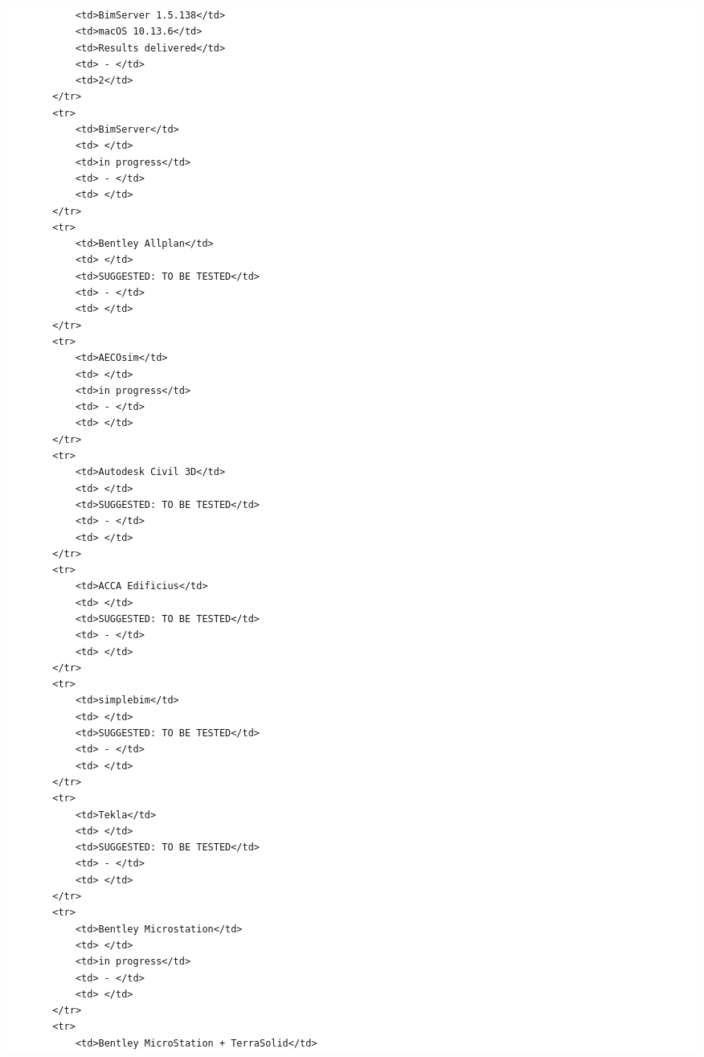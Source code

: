 				<td>BimServer 1.5.138</td>
				<td>macOS 10.13.6</td>
				<td>Results delivered</td>
				<td> - </td>
				<td>2</td>
			</tr>
			<tr>
				<td>BimServer</td>
				<td> </td>
				<td>in progress</td>
				<td> - </td>
				<td> </td>
			</tr>
			<tr>
				<td>Bentley Allplan</td>
				<td> </td>
				<td>SUGGESTED: TO BE TESTED</td>
				<td> - </td>
				<td> </td>
			</tr>
			<tr>
				<td>AECOsim</td>
				<td> </td>
				<td>in progress</td>
				<td> - </td>
				<td> </td>
			</tr>
			<tr>
				<td>Autodesk Civil 3D</td>
				<td> </td>
				<td>SUGGESTED: TO BE TESTED</td>
				<td> - </td>
				<td> </td>
			</tr>
			<tr>
				<td>ACCA Edificius</td>
				<td> </td>
				<td>SUGGESTED: TO BE TESTED</td>
				<td> - </td>
				<td> </td>
			</tr>
			<tr>
				<td>simplebim</td>
				<td> </td>
				<td>SUGGESTED: TO BE TESTED</td>
				<td> - </td>
				<td> </td>
			</tr>
			<tr>
				<td>Tekla</td>
				<td> </td>
				<td>SUGGESTED: TO BE TESTED</td>
				<td> - </td>
				<td> </td>
			</tr>
			<tr>
				<td>Bentley Microstation</td>
				<td> </td>
				<td>in progress</td>
				<td> - </td>
				<td> </td>
			</tr>
			<tr>
				<td>Bentley MicroStation + TerraSolid</td>
